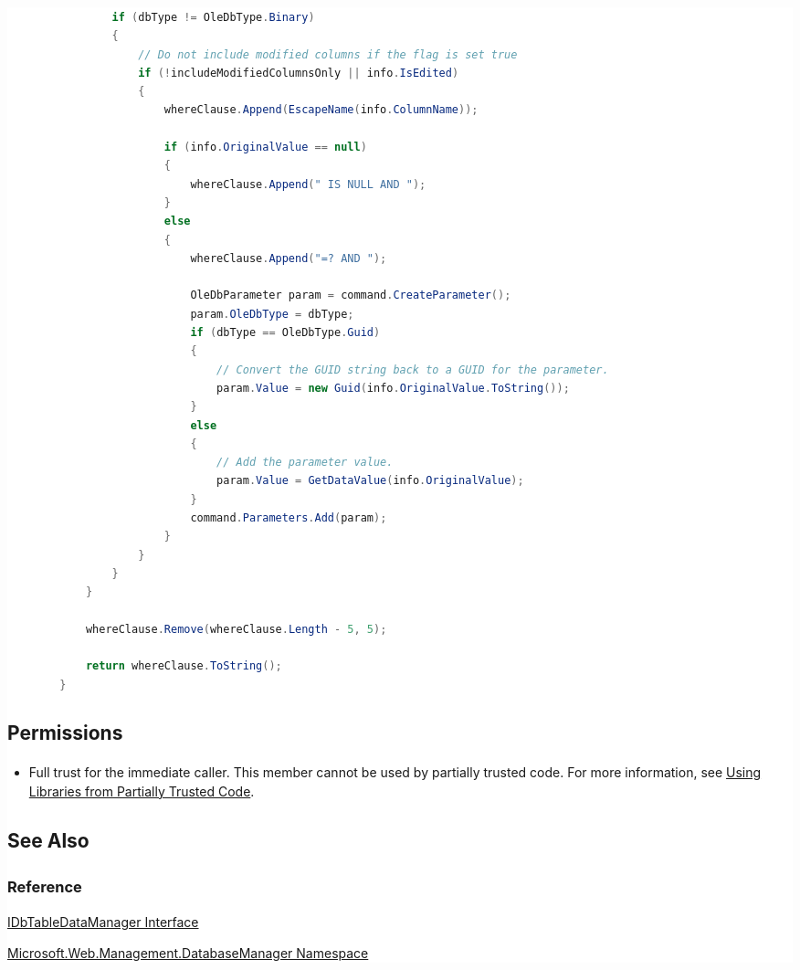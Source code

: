 ```csharp
                if (dbType != OleDbType.Binary)
                {
                    // Do not include modified columns if the flag is set true
                    if (!includeModifiedColumnsOnly || info.IsEdited)
                    {
                        whereClause.Append(EscapeName(info.ColumnName));

                        if (info.OriginalValue == null)
                        {
                            whereClause.Append(" IS NULL AND ");
                        }
                        else
                        {
                            whereClause.Append("=? AND ");

                            OleDbParameter param = command.CreateParameter();
                            param.OleDbType = dbType;
                            if (dbType == OleDbType.Guid)
                            {
                                // Convert the GUID string back to a GUID for the parameter.
                                param.Value = new Guid(info.OriginalValue.ToString());
                            }
                            else
                            {
                                // Add the parameter value.
                                param.Value = GetDataValue(info.OriginalValue);
                            }
                            command.Parameters.Add(param);
                        }
                    }
                }
            }

            whereClause.Remove(whereClause.Length - 5, 5);

            return whereClause.ToString();
        }

```

## Permissions

  - Full trust for the immediate caller. This member cannot be used by partially trusted code. For more information, see [Using Libraries from Partially Trusted Code](https://msdn.microsoft.com/library/8skskf63).

## See Also

### Reference

[IDbTableDataManager Interface](idbtabledatamanager-interface-microsoft-web-management-databasemanager.md)

[Microsoft.Web.Management.DatabaseManager Namespace](microsoft-web-management-databasemanager-namespace.md)
